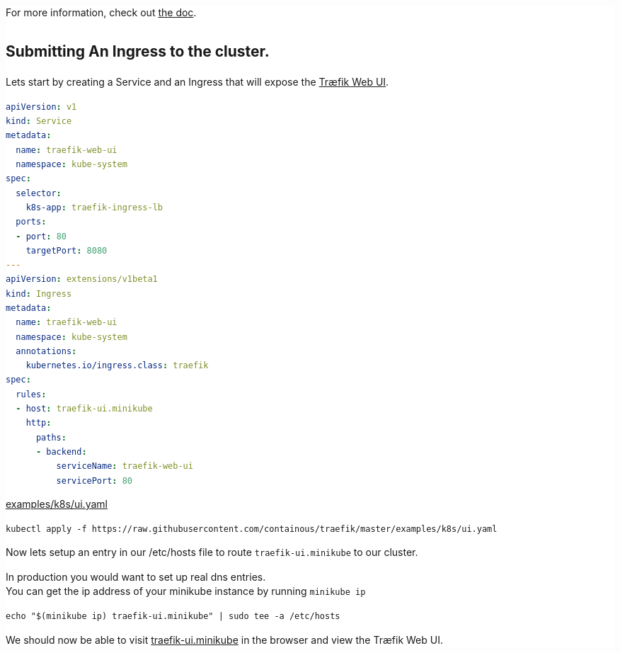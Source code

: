 For more information, check out [the doc](https://github.com/kubernetes/charts/tree/master/stable/traefik).

## Submitting An Ingress to the cluster.

Lets start by creating a Service and an Ingress that will expose the [Træfik Web UI](https://github.com/containous/traefik#web-ui).

```yaml
apiVersion: v1
kind: Service
metadata:
  name: traefik-web-ui
  namespace: kube-system
spec:
  selector:
    k8s-app: traefik-ingress-lb
  ports:
  - port: 80
    targetPort: 8080
---
apiVersion: extensions/v1beta1
kind: Ingress
metadata:
  name: traefik-web-ui
  namespace: kube-system
  annotations:
    kubernetes.io/ingress.class: traefik
spec:
  rules:
  - host: traefik-ui.minikube
    http:
      paths:
      - backend:
          serviceName: traefik-web-ui
          servicePort: 80
```
[examples/k8s/ui.yaml](https://github.com/containous/traefik/tree/master/examples/k8s/ui.yaml)

```shell
kubectl apply -f https://raw.githubusercontent.com/containous/traefik/master/examples/k8s/ui.yaml
```

Now lets setup an entry in our /etc/hosts file to route `traefik-ui.minikube` to our cluster.

In production you would want to set up real dns entries.  
You can get the ip address of your minikube instance by running `minikube ip`

```shell
echo "$(minikube ip) traefik-ui.minikube" | sudo tee -a /etc/hosts
```

We should now be able to visit [traefik-ui.minikube](http://traefik-ui.minikube) in the browser and view the Træfik Web UI.
